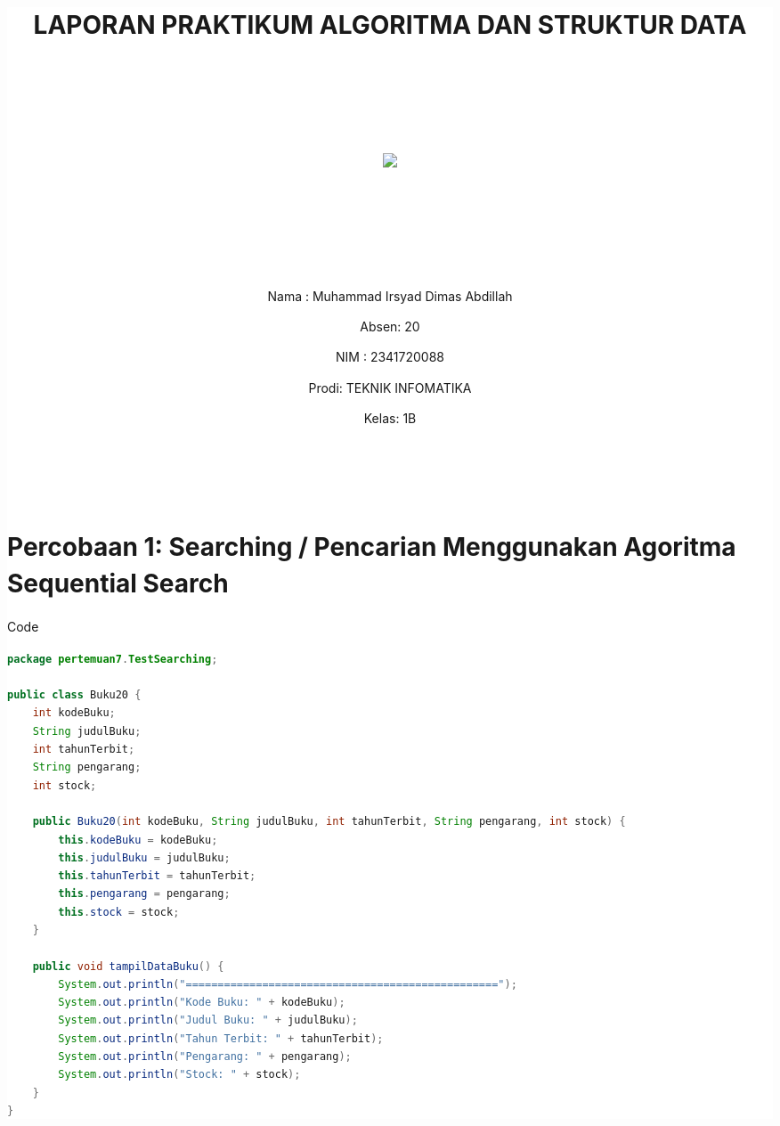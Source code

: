 # <p align ="center"> LAPORAN PRAKTIKUM ALGORITMA DAN STRUKTUR DATA </p>

<br><br><br><br>

<p align="center">
   <img src="https://static.wikia.nocookie.net/logopedia/images/8/8a/Politeknik_Negeri_Malang.png/revision/latest?cb=20190922202558" width="33%"> </p>

<br><br><br><br><br>

<p align = "center"> Nama : Muhammad Irsyad Dimas Abdillah </p>
<p align = "center"> Absen: 20 </p>
<p align = "center"> NIM  : 2341720088 </p>
<p align = "center"> Prodi: TEKNIK INFOMATIKA</p>
<p align = "center"> Kelas: 1B </p>

<br><br><br>

# Percobaan 1: Searching / Pencarian Menggunakan Agoritma Sequential Search

Code<br>

```java
package pertemuan7.TestSearching;

public class Buku20 {
    int kodeBuku;
    String judulBuku;
    int tahunTerbit;
    String pengarang;
    int stock;

    public Buku20(int kodeBuku, String judulBuku, int tahunTerbit, String pengarang, int stock) {
        this.kodeBuku = kodeBuku;
        this.judulBuku = judulBuku;
        this.tahunTerbit = tahunTerbit;
        this.pengarang = pengarang;
        this.stock = stock;
    }

    public void tampilDataBuku() {
        System.out.println("=================================================");
        System.out.println("Kode Buku: " + kodeBuku);
        System.out.println("Judul Buku: " + judulBuku);
        System.out.println("Tahun Terbit: " + tahunTerbit);
        System.out.println("Pengarang: " + pengarang);
        System.out.println("Stock: " + stock);
    }
}
```

